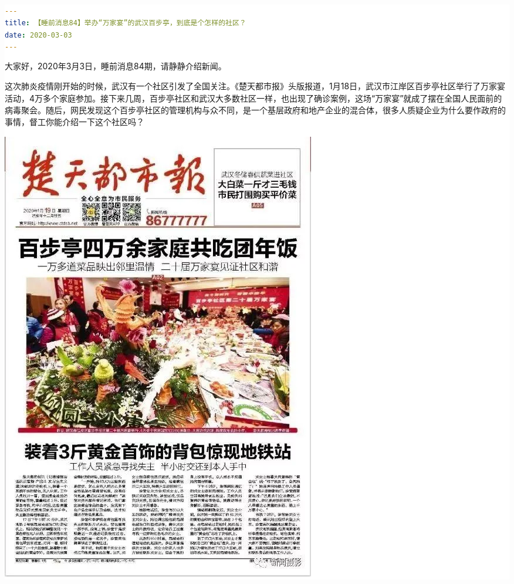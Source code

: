 ```yaml
---
title: 【睡前消息84】举办“万家宴”的武汉百步亭，到底是个怎样的社区？
date: 2020-03-03
---
```


大家好，2020年3月3日，睡前消息84期，请静静介绍新闻。

这次肺炎疫情刚开始的时候，武汉有一个社区引发了全国关注。《楚天都市报》头版报道，1月18日，武汉市江岸区百步亭社区举行了万家宴活动，4万多个家庭参加。接下来几周，百步亭社区和武汉大多数社区一样，也出现了确诊案例，这场“万家宴”就成了摆在全国人民面前的病毒聚会。随后，网民发现这个百步亭社区的管理机构与众不同，是一个基层政府和地产企业的混合体，很多人质疑企业为什么要作政府的事情，督工你能介绍一下这个社区吗？

![](/images/btnews/0001_0100/0084/image1.webp)
